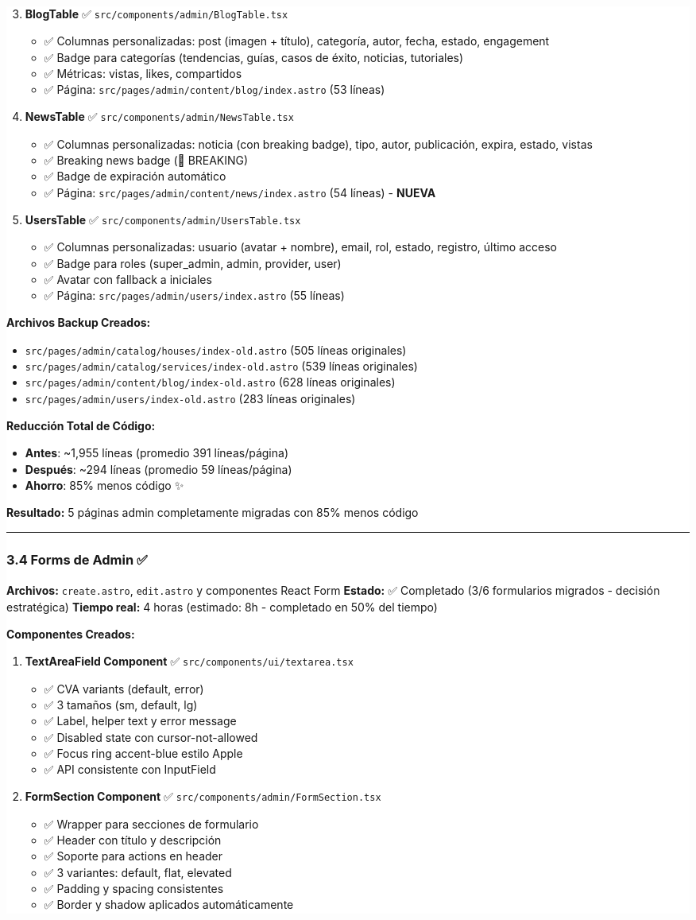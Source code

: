 3. **BlogTable** ✅ `src/components/admin/BlogTable.tsx`
   - ✅ Columnas personalizadas: post (imagen + título), categoría, autor, fecha, estado, engagement
   - ✅ Badge para categorías (tendencias, guías, casos de éxito, noticias, tutoriales)
   - ✅ Métricas: vistas, likes, compartidos
   - ✅ Página: `src/pages/admin/content/blog/index.astro` (53 líneas)

4. **NewsTable** ✅ `src/components/admin/NewsTable.tsx`
   - ✅ Columnas personalizadas: noticia (con breaking badge), tipo, autor, publicación, expira, estado, vistas
   - ✅ Breaking news badge (🔴 BREAKING)
   - ✅ Badge de expiración automático
   - ✅ Página: `src/pages/admin/content/news/index.astro` (54 líneas) - **NUEVA**

5. **UsersTable** ✅ `src/components/admin/UsersTable.tsx`
   - ✅ Columnas personalizadas: usuario (avatar + nombre), email, rol, estado, registro, último acceso
   - ✅ Badge para roles (super_admin, admin, provider, user)
   - ✅ Avatar con fallback a iniciales
   - ✅ Página: `src/pages/admin/users/index.astro` (55 líneas)

**Archivos Backup Creados:**
- `src/pages/admin/catalog/houses/index-old.astro` (505 líneas originales)
- `src/pages/admin/catalog/services/index-old.astro` (539 líneas originales)
- `src/pages/admin/content/blog/index-old.astro` (628 líneas originales)
- `src/pages/admin/users/index-old.astro` (283 líneas originales)

**Reducción Total de Código:**
- **Antes**: ~1,955 líneas (promedio 391 líneas/página)
- **Después**: ~294 líneas (promedio 59 líneas/página)
- **Ahorro**: 85% menos código ✨

**Resultado:** 5 páginas admin completamente migradas con 85% menos código

---

### 3.4 Forms de Admin ✅
**Archivos:** `create.astro`, `edit.astro` y componentes React Form
**Estado:** ✅ Completado (3/6 formularios migrados - decisión estratégica)
**Tiempo real:** 4 horas (estimado: 8h - completado en 50% del tiempo)

**Componentes Creados:**

1. **TextAreaField Component** ✅ `src/components/ui/textarea.tsx`
   - ✅ CVA variants (default, error)
   - ✅ 3 tamaños (sm, default, lg)
   - ✅ Label, helper text y error message
   - ✅ Disabled state con cursor-not-allowed
   - ✅ Focus ring accent-blue estilo Apple
   - ✅ API consistente con InputField

2. **FormSection Component** ✅ `src/components/admin/FormSection.tsx`
   - ✅ Wrapper para secciones de formulario
   - ✅ Header con título y descripción
   - ✅ Soporte para actions en header
   - ✅ 3 variantes: default, flat, elevated
   - ✅ Padding y spacing consistentes
   - ✅ Border y shadow aplicados automáticamente
